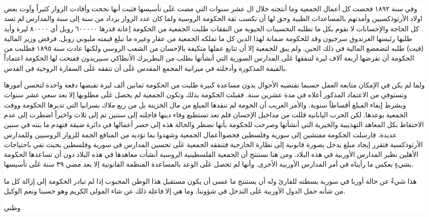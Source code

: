  وفي سنة  ١٨٩٢  فحصت كل أعمال الجمعية وما أنتجته خلال ال  عشر  سنوات التي مضت عَلَى تأسيسها فثبت أنها نجحت وأفادت الزوار كثيراً وآوت بعض اولاد الأرثوذكسيين وأمدتهم بالمساعدات الطبية وحق لها أن تكسب ثقة الحكومة الروسية ولما كان عدد الزوار يزداد من سنة إلى سنة والمدارس لم تسد كل الحاجة والإحسانات لا تقوم بكل ما تطلبه التحسينات الحيوية من النفقات طلبت الجمعية من الحكومة إعانة قدرها  ٦٠٠٠٠٠  روبل أي  ٨٠٠٠٠  ليرة وأيد طلبها رئيسها الغرندوق سرجيون وقد للحكومة ضمانة لهذا الدين كل ما تملكه الجمعية من عقار وغيره ما تبلغ قيمته مليوني روبل. فرفض وزير المالية (فيت) طلبه لتضعضع المالية في ذلك الحين. ولم يبق للجمعية إلا أن تتابع عملها متكيفة بالإحسان من الشعب الروسي ولكنها عادت سنة  ١٨٩٥  فطلبت من الحكومة أن تقرضها  أربعة آلاف  ليرة لتنفقها عَلَى المدارس السورية التي أنشأتها بطلب من البطريرك الأنطاكي سبيريدون ففتحت لها الحكومة اعتماداً بالقيمة المذكورة وأدخلته في ميزانية المجمع المقدس عَلَى أن تنفقه عَلَى السفارة الروحية في القدس. 

 ولما لم يكن في الإمكان متابعة العمل حسبما تقتضيه الأحوال بدون مساعدة كبيرة طلبت من الحكومة  ثمانين  ألف  ليرة تقبضها دفعة واحدة لتحسن أمورها وتستوفي من الاعتماد المذكور أعلاه في مدة  عشرين  سنة. فقبلت الحكومة بذلك وتكون الجمعية لم يحصل عَلَى مطلوبها إلا بعد سعي  عشر  سنوات وبشرط إيفاء المبلغ أقساطاً سنوية.   والأمر الغريب أن الحومة لم تنقدها المبلغ من مال الخزينة بل من ريع ملاك بسرابيا التي تديرها الحكومة ووفت الجمعية بوعدها. لكن الحرب اليابانية قللت من مداخيل الإحسان فلم تعد تستطيع وفاء دينها فاجلته إلى سنتين ثم إلى  ثلاث  واخيراً اضطرت إلى عدم الاحتفاظ بكل المعاهد التهذيبية والخيرية التي أنشأتها وصرحت للحكومة بأنها تضطر والحالة هذه إلى حصر أعمالها في دائرة ضيقة فتهدم ما بنته في سنين عديدة. فارسلت الحكومة مفتشين إلى سورية وفلسطين فحصواأعمال الجمعية وشهدوا بما تؤديه من المنافع الجمة للزوار الروسيين وللمدارس الأرثوذكسية فتقرر إيجاد مبلغ يدخل بصورة قانونية إلى نظارة الخارجية فتنفقه الجمعية عَلَى تحسين المدارس في سورية وفلسطين بحيث تفي باحتياجات الأهلين نظير المدارس الأوربية في هذه البلاد. ومن هنا نستنتج أن الجمعية الفلسطينية الروسية أنشأت معاهدها في هذه البلاد دون أن تساعدها الحكومة بشيءٍ بعكس ما رأيناه في أمر المدارس الأوربية الأخرى. وأنها لم تحصل عَلَى الوعد بالمساعدة المنظمة القانونية إلا بعد مضي  ٣٩  سنة عَلَى تأسيسها. 

 هذا شيءٌ عن حالة أوربا في سورية بسطته للقارئ وله أن يستنتج ما عسى أن يكون مستقبل هذا الوطن المحبوب إذا لم تبادر الحكومة إلى إزالة كل ما من شأنه حمل الدول الأوربية عَلَى التدخل في شؤوننا. وما هي إلا فاعلة ذلك عن شاء المولى الكريم وهو حسبنا ونعم الوكيل. 

 وطني 
